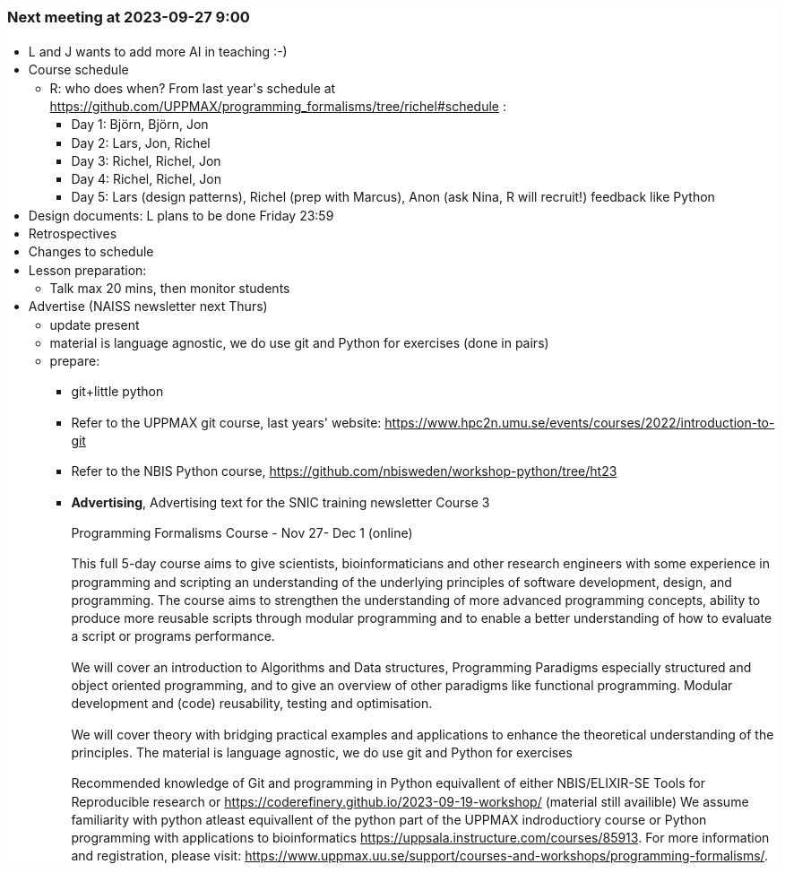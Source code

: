 ### Next meeting at 2023-09-27 9:00

 * L and J wants to add more AI in teaching :-)
 * Course schedule
     * R: who does when? From last year's schedule at https://github.com/UPPMAX/programming_formalisms/tree/richel#schedule :
         * Day 1: Björn, Björn, Jon
         * Day 2: Lars, Jon, Richel
         * Day 3: Richel, Richel, Jon
         * Day 4: Richel, Richel, Jon
         * Day 5: Lars (design patterns), Richel (prep with Marcus), Anon (ask Nina, R will recruit!) feedback like Python
 * Design documents: L plans to be done Friday 23:59
 * Retrospectives
 * Changes to schedule
 * Lesson preparation:
     * Talk max 20 mins, then monitor students
 * Advertise (NAISS newsletter next Thurs)
     * update present
     * material is language agnostic, we do use git and Python for exercises (done in pairs)
     * prepare: 
         *  git+little python
         * Refer to the UPPMAX git course, last years' website: https://www.hpc2n.umu.se/events/courses/2022/introduction-to-git
         * Refer to the NBIS Python course, https://github.com/nbisweden/workshop-python/tree/ht23
         * **Advertising**,
             Advertising text for the SNIC training newsletter Course 3

            Programming Formalisms Course - Nov 27- Dec 1 (online)

            This full 5-day course aims to give scientists, bioinformaticians and other research engineers  with some experience in programming and scripting an understanding of the underlying principles of software development, design, and programming. The course aims to strengthen the understanding of more advanced programming concepts, ability to produce more reusable scripts through modular programming and to enable a better understanding of how to evaluate a script or programs performance.

            We will cover an introduction to Algorithms and Data structures, Programming Paradigms especially structured and object oriented programming, and to give an overview of other paradigms like functional programming. Modular development and (code) reusability, testing and optimisation. 
            
            We will cover theory with bridging practical examples and applications to enhance the theoretical understanding of the principles. The material is language agnostic, we do use git and Python for exercises
            
            Recommended knowledge of Git and programming in Python equivallent of either NBIS/ELIXIR-SE Tools for Reproducible research or
            https://coderefinery.github.io/2023-09-19-workshop/ (material still availible)
            We assume familiarity with python atleast equivallent of the python part of the UPPMAX indroductiory course or Python programming with applications to bioinformatics https://uppsala.instructure.com/courses/85913. 
For more information and registration, please visit: https://www.uppmax.uu.se/support/courses-and-workshops/programming-formalisms/.
 
 